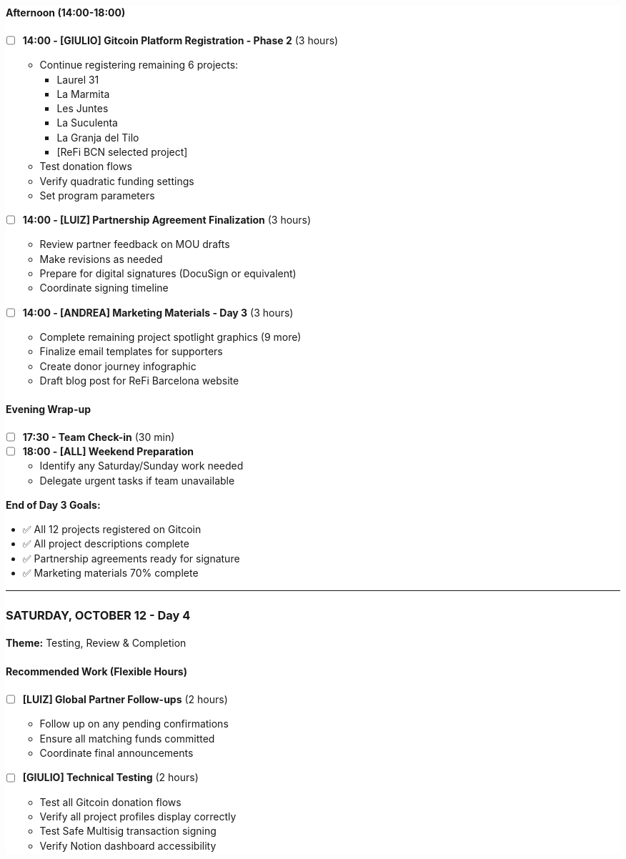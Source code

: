 #### Afternoon (14:00-18:00)
- [ ] **14:00 - [GIULIO] Gitcoin Platform Registration - Phase 2** (3 hours)
  - Continue registering remaining 6 projects:
    - Laurel 31
    - La Marmita
    - Les Juntes
    - La Suculenta
    - La Granja del Tilo
    - [ReFi BCN selected project]
  - Test donation flows
  - Verify quadratic funding settings
  - Set program parameters

- [ ] **14:00 - [LUIZ] Partnership Agreement Finalization** (3 hours)
  - Review partner feedback on MOU drafts
  - Make revisions as needed
  - Prepare for digital signatures (DocuSign or equivalent)
  - Coordinate signing timeline

- [ ] **14:00 - [ANDREA] Marketing Materials - Day 3** (3 hours)
  - Complete remaining project spotlight graphics (9 more)
  - Finalize email templates for supporters
  - Create donor journey infographic
  - Draft blog post for ReFi Barcelona website

#### Evening Wrap-up
- [ ] **17:30 - Team Check-in** (30 min)
- [ ] **18:00 - [ALL] Weekend Preparation**
  - Identify any Saturday/Sunday work needed
  - Delegate urgent tasks if team unavailable

**End of Day 3 Goals:**
- ✅ All 12 projects registered on Gitcoin
- ✅ All project descriptions complete
- ✅ Partnership agreements ready for signature
- ✅ Marketing materials 70% complete

---

### **SATURDAY, OCTOBER 12** - Day 4
**Theme:** Testing, Review & Completion

#### Recommended Work (Flexible Hours)
- [ ] **[LUIZ] Global Partner Follow-ups** (2 hours)
  - Follow up on any pending confirmations
  - Ensure all matching funds committed
  - Coordinate final announcements

- [ ] **[GIULIO] Technical Testing** (2 hours)
  - Test all Gitcoin donation flows
  - Verify all project profiles display correctly
  - Test Safe Multisig transaction signing
  - Verify Notion dashboard accessibility
